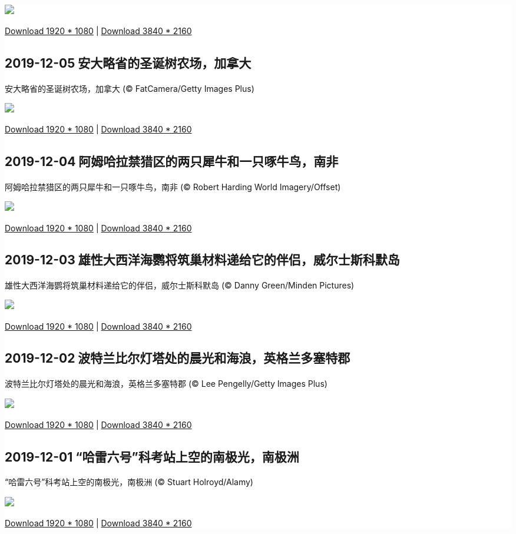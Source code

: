 ![](https://cn.bing.com/th?id=OHR.NambungPinnacles_ZH-CN7198283991_1920x1080.jpg&rf=LaDigue_UHD.jpg&pid=hp&w=1920&h=1080&rs=1&c=4)

[Download 1920 * 1080](https://cn.bing.com/th?id=OHR.NambungPinnacles_ZH-CN7198283991_1920x1080.jpg&rf=LaDigue_UHD.jpg&pid=hp&w=1920&h=1080&rs=1&c=4) | [Download 3840 * 2160](https://cn.bing.com/th?id=OHR.NambungPinnacles_ZH-CN7198283991_1920x1080.jpg&rf=LaDigue_UHD.jpg&pid=hp&w=3840&h=2160&rs=1&c=4)

## 2019-12-05 安大略省的圣诞树农场，加拿大

安大略省的圣诞树农场，加拿大 (© FatCamera/Getty Images Plus)

![](https://cn.bing.com/th?id=OHR.CanadaTreeFarm_ZH-CN6478268657_1920x1080.jpg&rf=LaDigue_UHD.jpg&pid=hp&w=1920&h=1080&rs=1&c=4)

[Download 1920 * 1080](https://cn.bing.com/th?id=OHR.CanadaTreeFarm_ZH-CN6478268657_1920x1080.jpg&rf=LaDigue_UHD.jpg&pid=hp&w=1920&h=1080&rs=1&c=4) | [Download 3840 * 2160](https://cn.bing.com/th?id=OHR.CanadaTreeFarm_ZH-CN6478268657_1920x1080.jpg&rf=LaDigue_UHD.jpg&pid=hp&w=3840&h=2160&rs=1&c=4)

## 2019-12-04 阿姆哈拉禁猎区的两只犀牛和一只啄牛鸟，南非

阿姆哈拉禁猎区的两只犀牛和一只啄牛鸟，南非 (© Robert Harding World Imagery/Offset)

![](https://cn.bing.com/th?id=OHR.RhinosOxpecker_ZH-CN6392794613_1920x1080.jpg&rf=LaDigue_UHD.jpg&pid=hp&w=1920&h=1080&rs=1&c=4)

[Download 1920 * 1080](https://cn.bing.com/th?id=OHR.RhinosOxpecker_ZH-CN6392794613_1920x1080.jpg&rf=LaDigue_UHD.jpg&pid=hp&w=1920&h=1080&rs=1&c=4) | [Download 3840 * 2160](https://cn.bing.com/th?id=OHR.RhinosOxpecker_ZH-CN6392794613_1920x1080.jpg&rf=LaDigue_UHD.jpg&pid=hp&w=3840&h=2160&rs=1&c=4)

## 2019-12-03 雄性大西洋海鹦将筑巢材料递给它的伴侣，威尔士斯科默岛

雄性大西洋海鹦将筑巢材料递给它的伴侣，威尔士斯科默岛 (© Danny Green/Minden Pictures)

![](https://cn.bing.com/th?id=OHR.PuffinSharing_ZH-CN6330890743_1920x1080.jpg&rf=LaDigue_UHD.jpg&pid=hp&w=1920&h=1080&rs=1&c=4)

[Download 1920 * 1080](https://cn.bing.com/th?id=OHR.PuffinSharing_ZH-CN6330890743_1920x1080.jpg&rf=LaDigue_UHD.jpg&pid=hp&w=1920&h=1080&rs=1&c=4) | [Download 3840 * 2160](https://cn.bing.com/th?id=OHR.PuffinSharing_ZH-CN6330890743_1920x1080.jpg&rf=LaDigue_UHD.jpg&pid=hp&w=3840&h=2160&rs=1&c=4)

## 2019-12-02 波特兰比尔灯塔处的晨光和海浪，英格兰多塞特郡

波特兰比尔灯塔处的晨光和海浪，英格兰多塞特郡 (© Lee Pengelly/Getty Images Plus)

![](https://cn.bing.com/th?id=OHR.PortlandDawn_ZH-CN6187930845_1920x1080.jpg&rf=LaDigue_UHD.jpg&pid=hp&w=1920&h=1080&rs=1&c=4)

[Download 1920 * 1080](https://cn.bing.com/th?id=OHR.PortlandDawn_ZH-CN6187930845_1920x1080.jpg&rf=LaDigue_UHD.jpg&pid=hp&w=1920&h=1080&rs=1&c=4) | [Download 3840 * 2160](https://cn.bing.com/th?id=OHR.PortlandDawn_ZH-CN6187930845_1920x1080.jpg&rf=LaDigue_UHD.jpg&pid=hp&w=3840&h=2160&rs=1&c=4)

## 2019-12-01 “哈雷六号”科考站上空的南极光，南极洲

“哈雷六号”科考站上空的南极光，南极洲 (© Stuart Holroyd/Alamy)

![](https://cn.bing.com/th?id=OHR.HalleyVI_ZH-CN6048621088_1920x1080.jpg&rf=LaDigue_UHD.jpg&pid=hp&w=1920&h=1080&rs=1&c=4)

[Download 1920 * 1080](https://cn.bing.com/th?id=OHR.HalleyVI_ZH-CN6048621088_1920x1080.jpg&rf=LaDigue_UHD.jpg&pid=hp&w=1920&h=1080&rs=1&c=4) | [Download 3840 * 2160](https://cn.bing.com/th?id=OHR.HalleyVI_ZH-CN6048621088_1920x1080.jpg&rf=LaDigue_UHD.jpg&pid=hp&w=3840&h=2160&rs=1&c=4)

